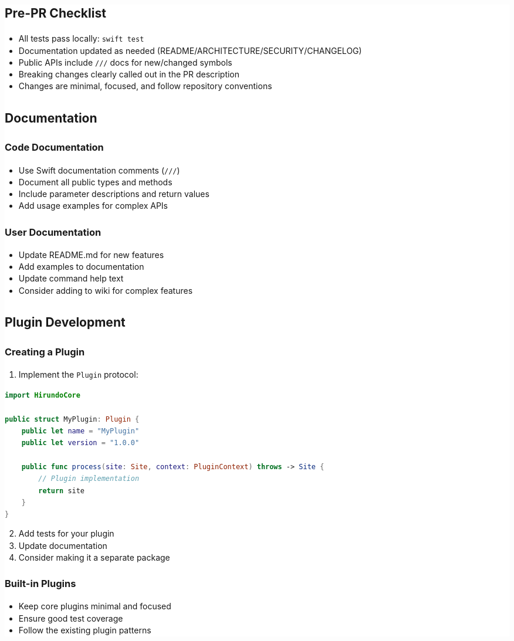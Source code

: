 ## Pre-PR Checklist

- All tests pass locally: `swift test`
- Documentation updated as needed (README/ARCHITECTURE/SECURITY/CHANGELOG)
- Public APIs include `///` docs for new/changed symbols
- Breaking changes clearly called out in the PR description
- Changes are minimal, focused, and follow repository conventions

## Documentation

### Code Documentation

- Use Swift documentation comments (`///`)
- Document all public types and methods
- Include parameter descriptions and return values
- Add usage examples for complex APIs

### User Documentation

- Update README.md for new features
- Add examples to documentation
- Update command help text
- Consider adding to wiki for complex features

## Plugin Development

### Creating a Plugin

1. Implement the `Plugin` protocol:

```swift
import HirundoCore

public struct MyPlugin: Plugin {
    public let name = "MyPlugin"
    public let version = "1.0.0"
    
    public func process(site: Site, context: PluginContext) throws -> Site {
        // Plugin implementation
        return site
    }
}
```

2. Add tests for your plugin
3. Update documentation
4. Consider making it a separate package

### Built-in Plugins

- Keep core plugins minimal and focused
- Ensure good test coverage
- Follow the existing plugin patterns
